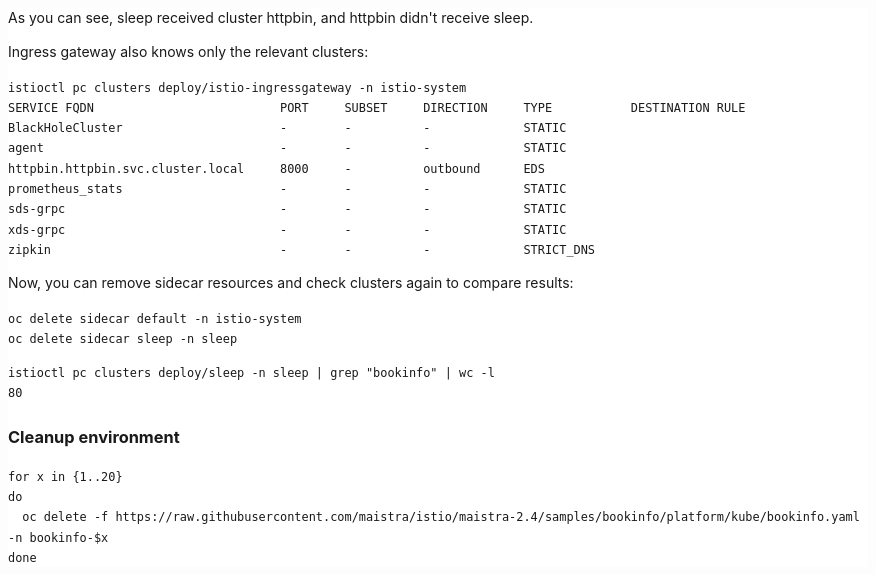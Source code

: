 As you can see, sleep received cluster httpbin, and httpbin didn't receive sleep.

Ingress gateway also knows only the relevant clusters:
```shell
istioctl pc clusters deploy/istio-ingressgateway -n istio-system
SERVICE FQDN                          PORT     SUBSET     DIRECTION     TYPE           DESTINATION RULE
BlackHoleCluster                      -        -          -             STATIC         
agent                                 -        -          -             STATIC         
httpbin.httpbin.svc.cluster.local     8000     -          outbound      EDS            
prometheus_stats                      -        -          -             STATIC         
sds-grpc                              -        -          -             STATIC         
xds-grpc                              -        -          -             STATIC         
zipkin                                -        -          -             STRICT_DNS
```

Now, you can remove sidecar resources and check clusters again to compare results:
```shell
oc delete sidecar default -n istio-system
oc delete sidecar sleep -n sleep
```
```shell
istioctl pc clusters deploy/sleep -n sleep | grep "bookinfo" | wc -l
80
```

### Cleanup environment

```shell
for x in {1..20}
do
  oc delete -f https://raw.githubusercontent.com/maistra/istio/maistra-2.4/samples/bookinfo/platform/kube/bookinfo.yaml -n bookinfo-$x
done
```
